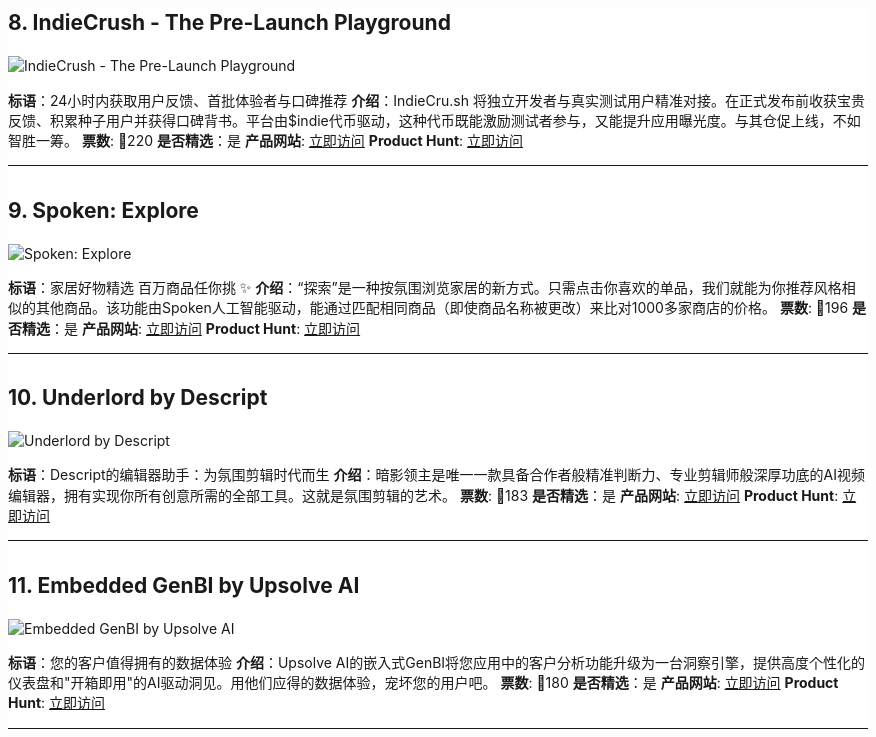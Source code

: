 
## 8. IndieCrush - The Pre-Launch Playground
![IndieCrush - The Pre-Launch Playground]()

**标语**：24小时内获取用户反馈、首批体验者与口碑推荐
**介绍**：IndieCru.sh 将独立开发者与真实测试用户精准对接。在正式发布前收获宝贵反馈、积累种子用户并获得口碑背书。平台由$indie代币驱动，这种代币既能激励测试者参与，又能提升应用曝光度。与其仓促上线，不如智胜一筹。
**票数**: 🔺220
**是否精选**：是
**产品网站**:  <a href='https://www.producthunt.com/r/2SRRHOE345FU3N?utm_source=www.chuhaix.com' target='_blank' rel='nofollow'>立即访问</a>
**Product Hunt**:  <a href='https://www.producthunt.com/posts/indiecrush-the-pre-launch-playground?utm_source=www.chuhaix.com' target='_blank' rel='nofollow'>立即访问</a>

---

## 9. Spoken: Explore
![Spoken: Explore]()

**标语**：家居好物精选 百万商品任你挑 ✨
**介绍**：“探索”是一种按氛围浏览家居的新方式。只需点击你喜欢的单品，我们就能为你推荐风格相似的其他商品。该功能由Spoken人工智能驱动，能通过匹配相同商品（即使商品名称被更改）来比对1000多家商店的价格。
**票数**: 🔺196
**是否精选**：是
**产品网站**:  <a href='https://www.producthunt.com/r/MK2WJIO6F2QEN4?utm_source=www.chuhaix.com' target='_blank' rel='nofollow'>立即访问</a>
**Product Hunt**:  <a href='https://www.producthunt.com/posts/spoken-explore?utm_source=www.chuhaix.com' target='_blank' rel='nofollow'>立即访问</a>

---

## 10. Underlord by Descript
![Underlord by Descript]()

**标语**：Descript的编辑器助手：为氛围剪辑时代而生
**介绍**：暗影领主是唯一一款具备合作者般精准判断力、专业剪辑师般深厚功底的AI视频编辑器，拥有实现你所有创意所需的全部工具。这就是氛围剪辑的艺术。
**票数**: 🔺183
**是否精选**：是
**产品网站**:  <a href='https://www.producthunt.com/r/4ONX3XQRFKNMTD?utm_source=www.chuhaix.com' target='_blank' rel='nofollow'>立即访问</a>
**Product Hunt**:  <a href='https://www.producthunt.com/posts/underlord-by-descript-2?utm_source=www.chuhaix.com' target='_blank' rel='nofollow'>立即访问</a>

---

## 11. Embedded GenBI by Upsolve AI
![Embedded GenBI by Upsolve AI]()

**标语**：您的客户值得拥有的数据体验
**介绍**：Upsolve AI的嵌入式GenBI将您应用中的客户分析功能升级为一台洞察引擎，提供高度个性化的仪表盘和"开箱即用"的AI驱动洞见。用他们应得的数据体验，宠坏您的用户吧。
**票数**: 🔺180
**是否精选**：是
**产品网站**:  <a href='https://www.producthunt.com/r/5QSSYKB2XZFA2P?utm_source=www.chuhaix.com' target='_blank' rel='nofollow'>立即访问</a>
**Product Hunt**:  <a href='https://www.producthunt.com/posts/embedded-genbi-by-upsolve-ai?utm_source=www.chuhaix.com' target='_blank' rel='nofollow'>立即访问</a>

---